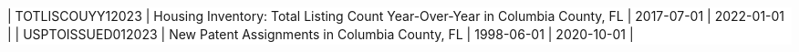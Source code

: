 | TOTLISCOUYY12023          | Housing Inventory: Total Listing Count Year-Over-Year in Columbia County, FL                                                                                                 | 2017-07-01          | 2022-01-01        |
| USPTOISSUED012023         | New Patent Assignments in Columbia County, FL                                                                                                                                | 1998-06-01          | 2020-10-01        |